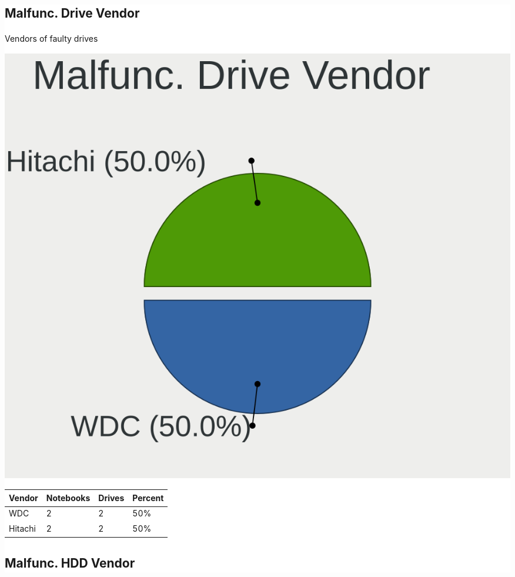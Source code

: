 Malfunc. Drive Vendor
---------------------

Vendors of faulty drives

![Malfunc. Drive Vendor](./images/pie_chart/drive_malfunc_vendor.svg)


| Vendor  | Notebooks | Drives | Percent |
|---------|-----------|--------|---------|
| WDC     | 2         | 2      | 50%     |
| Hitachi | 2         | 2      | 50%     |

Malfunc. HDD Vendor
-------------------
